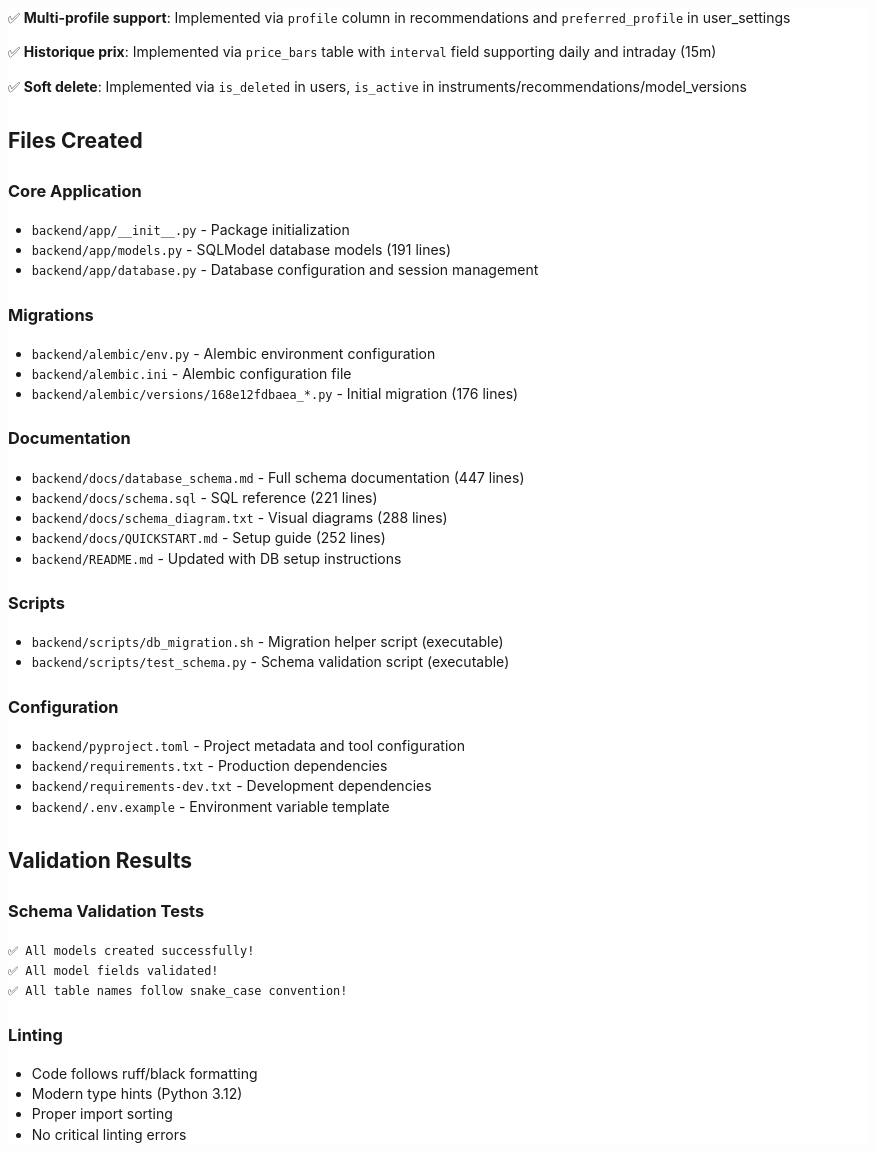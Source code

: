 ✅ **Multi-profile support**: Implemented via `profile` column in recommendations and `preferred_profile` in user_settings

✅ **Historique prix**: Implemented via `price_bars` table with `interval` field supporting daily and intraday (15m)

✅ **Soft delete**: Implemented via `is_deleted` in users, `is_active` in instruments/recommendations/model_versions

## Files Created

### Core Application
- `backend/app/__init__.py` - Package initialization
- `backend/app/models.py` - SQLModel database models (191 lines)
- `backend/app/database.py` - Database configuration and session management

### Migrations
- `backend/alembic/env.py` - Alembic environment configuration
- `backend/alembic.ini` - Alembic configuration file
- `backend/alembic/versions/168e12fdbaea_*.py` - Initial migration (176 lines)

### Documentation
- `backend/docs/database_schema.md` - Full schema documentation (447 lines)
- `backend/docs/schema.sql` - SQL reference (221 lines)
- `backend/docs/schema_diagram.txt` - Visual diagrams (288 lines)
- `backend/docs/QUICKSTART.md` - Setup guide (252 lines)
- `backend/README.md` - Updated with DB setup instructions

### Scripts
- `backend/scripts/db_migration.sh` - Migration helper script (executable)
- `backend/scripts/test_schema.py` - Schema validation script (executable)

### Configuration
- `backend/pyproject.toml` - Project metadata and tool configuration
- `backend/requirements.txt` - Production dependencies
- `backend/requirements-dev.txt` - Development dependencies
- `backend/.env.example` - Environment variable template

## Validation Results

### Schema Validation Tests
```
✅ All models created successfully!
✅ All model fields validated!
✅ All table names follow snake_case convention!
```

### Linting
- Code follows ruff/black formatting
- Modern type hints (Python 3.12)
- Proper import sorting
- No critical linting errors
